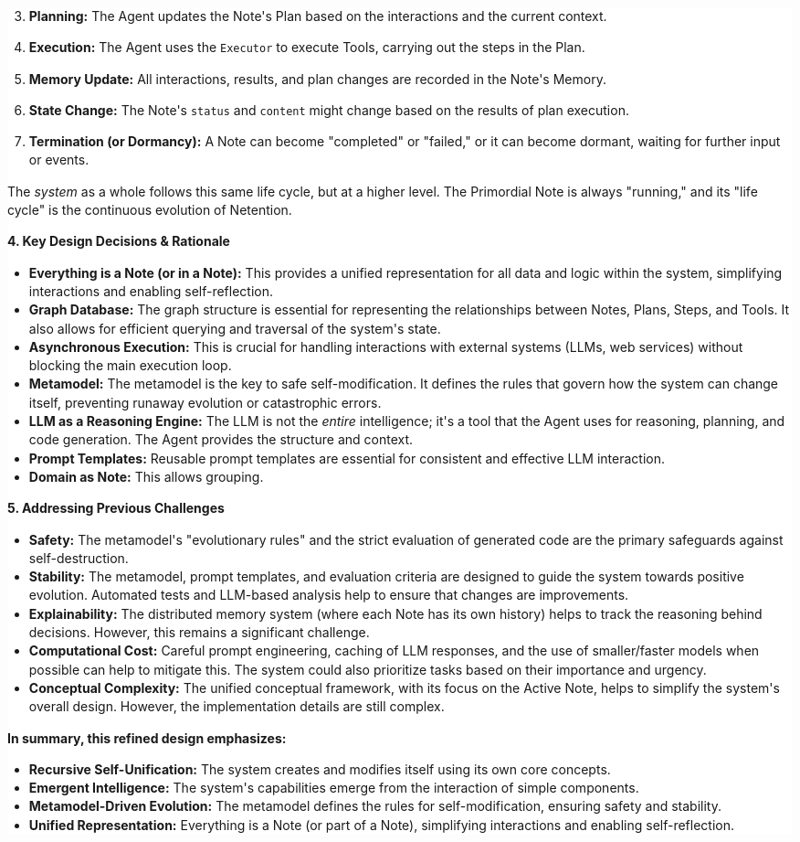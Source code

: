 3.  **Planning:** The Agent updates the Note's Plan based on the interactions and the current context.

4.  **Execution:** The Agent uses the `Executor` to execute Tools, carrying out the steps in the Plan.

5.  **Memory Update:** All interactions, results, and plan changes are recorded in the Note's Memory.

6.  **State Change:** The Note's `status` and `content` might change based on the results of plan execution.

7.  **Termination (or Dormancy):** A Note can become "completed" or "failed," or it can become dormant, waiting for further input or events.

The *system* as a whole follows this same life cycle, but at a higher level. The Primordial Note is always "running," and its "life cycle" is the continuous evolution of Netention.

**4. Key Design Decisions & Rationale**

*   **Everything is a Note (or in a Note):** This provides a unified representation for all data and logic within the system, simplifying interactions and enabling self-reflection.
*   **Graph Database:**  The graph structure is essential for representing the relationships between Notes, Plans, Steps, and Tools. It also allows for efficient querying and traversal of the system's state.
*   **Asynchronous Execution:**  This is crucial for handling interactions with external systems (LLMs, web services) without blocking the main execution loop.
*   **Metamodel:**  The metamodel is the key to safe self-modification. It defines the rules that govern how the system can change itself, preventing runaway evolution or catastrophic errors.
*   **LLM as a Reasoning Engine:** The LLM is not the *entire* intelligence; it's a tool that the Agent uses for reasoning, planning, and code generation.  The Agent provides the structure and context.
*   **Prompt Templates:**  Reusable prompt templates are essential for consistent and effective LLM interaction.
* **Domain as Note:** This allows grouping.

**5. Addressing Previous Challenges**

*   **Safety:** The metamodel's "evolutionary rules" and the strict evaluation of generated code are the primary safeguards against self-destruction.
*   **Stability:** The metamodel, prompt templates, and evaluation criteria are designed to guide the system towards positive evolution. Automated tests and LLM-based analysis help to ensure that changes are improvements.
*   **Explainability:**  The distributed memory system (where each Note has its own history) helps to track the reasoning behind decisions.  However, this remains a significant challenge.
*   **Computational Cost:**  Careful prompt engineering, caching of LLM responses, and the use of smaller/faster models when possible can help to mitigate this.  The system could also prioritize tasks based on their importance and urgency.
*   **Conceptual Complexity:** The unified conceptual framework, with its focus on the Active Note, helps to simplify the system's overall design.  However, the implementation details are still complex.

**In summary, this refined design emphasizes:**

*   **Recursive Self-Unification:** The system creates and modifies itself using its own core concepts.
*   **Emergent Intelligence:** The system's capabilities emerge from the interaction of simple components.
*   **Metamodel-Driven Evolution:** The metamodel defines the rules for self-modification, ensuring safety and stability.
*   **Unified Representation:** Everything is a Note (or part of a Note), simplifying interactions and enabling self-reflection.
